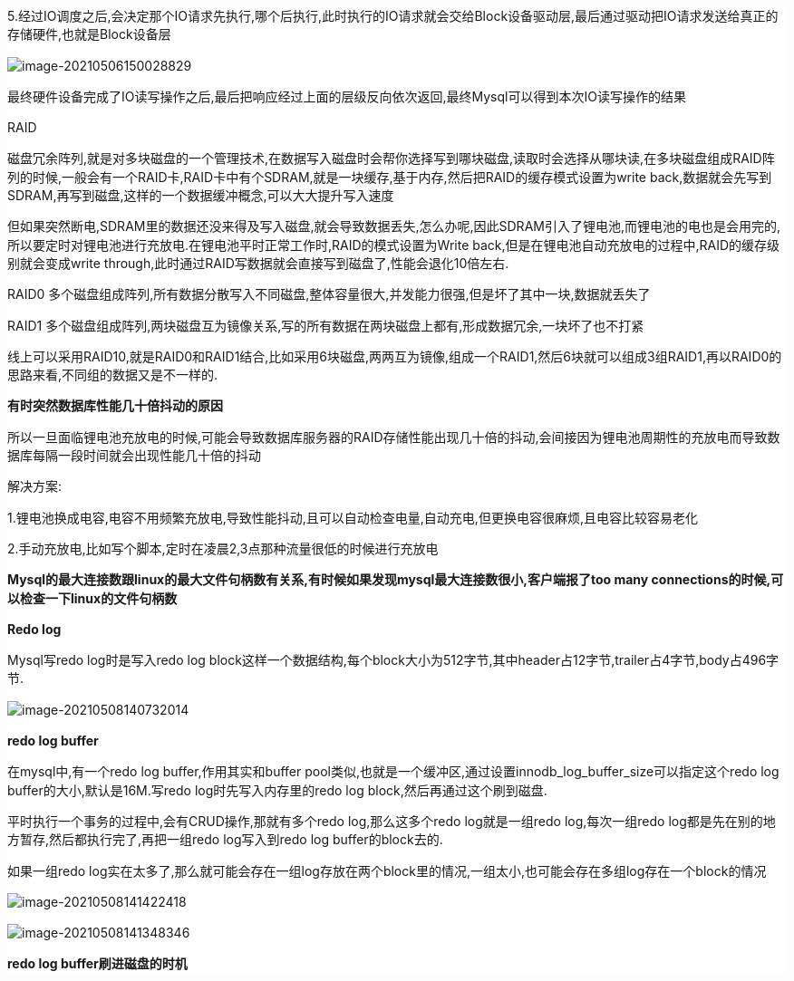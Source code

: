 5.经过IO调度之后,会决定那个IO请求先执行,哪个后执行,此时执行的IO请求就会交给Block设备驱动层,最后通过驱动把IO请求发送给真正的存储硬件,也就是Block设备层

![image-20210506150028829](C:\Users\EDZ\Desktop\note'\mysql\pic\image-20210506150028829.png)	

最终硬件设备完成了IO读写操作之后,最后把响应经过上面的层级反向依次返回,最终Mysql可以得到本次IO读写操作的结果



RAID

磁盘冗余阵列,就是对多块磁盘的一个管理技术,在数据写入磁盘时会帮你选择写到哪块磁盘,读取时会选择从哪块读,在多块磁盘组成RAID阵列的时候,一般会有一个RAID卡,RAID卡中有个SDRAM,就是一块缓存,基于内存,然后把RAID的缓存模式设置为write back,数据就会先写到SDRAM,再写到磁盘,这样的一个数据缓冲概念,可以大大提升写入速度

但如果突然断电,SDRAM里的数据还没来得及写入磁盘,就会导致数据丢失,怎么办呢,因此SDRAM引入了锂电池,而锂电池的电也是会用完的,所以要定时对锂电池进行充放电.在锂电池平时正常工作时,RAID的模式设置为Write back,但是在锂电池自动充放电的过程中,RAID的缓存级别就会变成write through,此时通过RAID写数据就会直接写到磁盘了,性能会退化10倍左右.

RAID0 多个磁盘组成阵列,所有数据分散写入不同磁盘,整体容量很大,并发能力很强,但是坏了其中一块,数据就丢失了

RAID1 多个磁盘组成阵列,两块磁盘互为镜像关系,写的所有数据在两块磁盘上都有,形成数据冗余,一块坏了也不打紧

线上可以采用RAID10,就是RAID0和RAID1结合,比如采用6块磁盘,两两互为镜像,组成一个RAID1,然后6块就可以组成3组RAID1,再以RAID0的思路来看,不同组的数据又是不一样的.



**有时突然数据库性能几十倍抖动的原因**

所以一旦面临锂电池充放电的时候,可能会导致数据库服务器的RAID存储性能出现几十倍的抖动,会间接因为锂电池周期性的充放电而导致数据库每隔一段时间就会出现性能几十倍的抖动

解决方案:

1.锂电池换成电容,电容不用频繁充放电,导致性能抖动,且可以自动检查电量,自动充电,但更换电容很麻烦,且电容比较容易老化

2.手动充放电,比如写个脚本,定时在凌晨2,3点那种流量很低的时候进行充放电



**Mysql的最大连接数跟linux的最大文件句柄数有关系,有时候如果发现mysql最大连接数很小,客户端报了too many connections的时候,可以检查一下linux的文件句柄数**





**Redo log**

Mysql写redo log时是写入redo log block这样一个数据结构,每个block大小为512字节,其中header占12字节,trailer占4字节,body占496字节.

![image-20210508140732014](C:\Users\EDZ\Desktop\note'\mysql\pic\image-20210508140732014.png)

**redo log buffer**

在mysql中,有一个redo log buffer,作用其实和buffer pool类似,也就是一个缓冲区,通过设置innodb_log_buffer_size可以指定这个redo log buffer的大小,默认是16M.写redo log时先写入内存里的redo log block,然后再通过这个刷到磁盘.

平时执行一个事务的过程中,会有CRUD操作,那就有多个redo log,那么这多个redo log就是一组redo log,每次一组redo log都是先在别的地方暂存,然后都执行完了,再把一组redo log写入到redo log buffer的block去的.

如果一组redo log实在太多了,那么就可能会存在一组log存放在两个block里的情况,一组太小,也可能会存在多组log存在一个block的情况

![image-20210508141422418](C:\Users\EDZ\Desktop\note'\mysql\pic\image-20210508141422418.png)

![image-20210508141348346](C:\Users\EDZ\Desktop\note'\mysql\pic\image-20210508141348346.png)

**redo log buffer刷进磁盘的时机**
